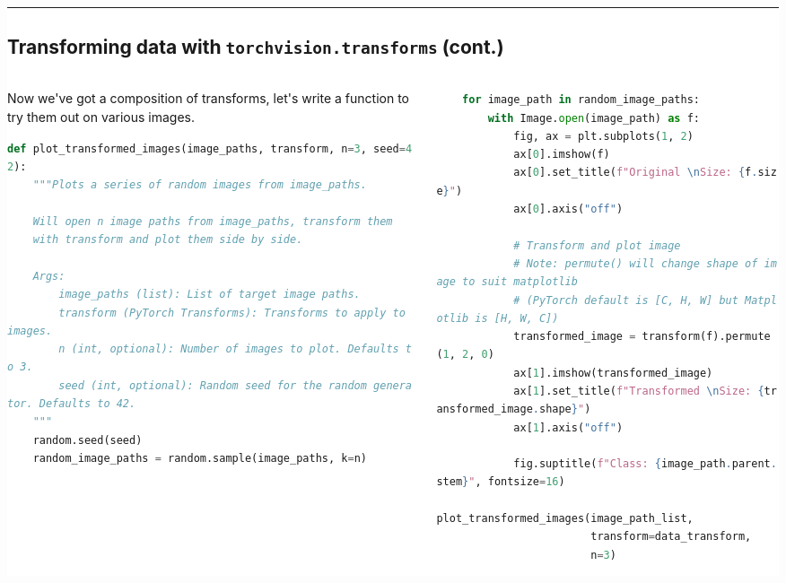 </div>
</div>

---

## Transforming data with `torchvision.transforms` (cont.)

<div class = "columns">
<div>

Now we've got a composition of transforms, let's write a function to try them out on various images.

```python
def plot_transformed_images(image_paths, transform, n=3, seed=42):
    """Plots a series of random images from image_paths.

    Will open n image paths from image_paths, transform them
    with transform and plot them side by side.

    Args:
        image_paths (list): List of target image paths. 
        transform (PyTorch Transforms): Transforms to apply to images.
        n (int, optional): Number of images to plot. Defaults to 3.
        seed (int, optional): Random seed for the random generator. Defaults to 42.
    """
    random.seed(seed)
    random_image_paths = random.sample(image_paths, k=n)
```

</div>
<div>

```python
    for image_path in random_image_paths:
        with Image.open(image_path) as f:
            fig, ax = plt.subplots(1, 2)
            ax[0].imshow(f) 
            ax[0].set_title(f"Original \nSize: {f.size}")
            ax[0].axis("off")

            # Transform and plot image
            # Note: permute() will change shape of image to suit matplotlib 
            # (PyTorch default is [C, H, W] but Matplotlib is [H, W, C])
            transformed_image = transform(f).permute(1, 2, 0) 
            ax[1].imshow(transformed_image) 
            ax[1].set_title(f"Transformed \nSize: {transformed_image.shape}")
            ax[1].axis("off")

            fig.suptitle(f"Class: {image_path.parent.stem}", fontsize=16)

plot_transformed_images(image_path_list, 
                        transform=data_transform, 
                        n=3)
```
